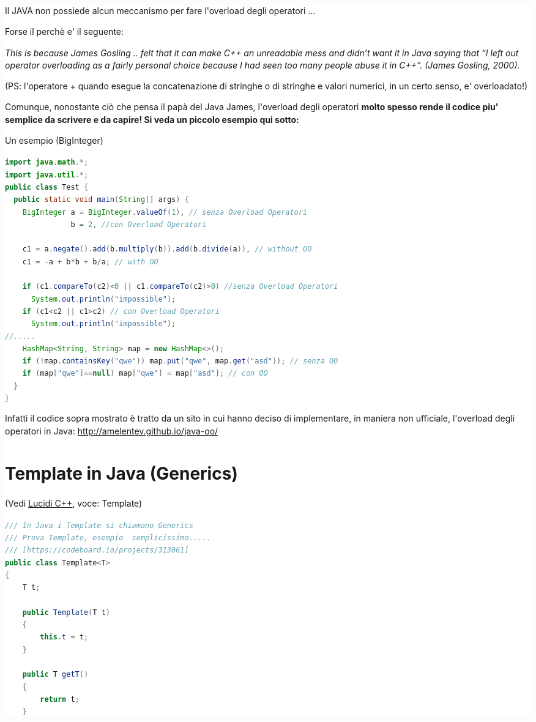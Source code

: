 

Il JAVA non possiede alcun meccanismo per fare l'overload degli operatori …

Forse il perchè e' il seguente:

*This is because James Gosling .. felt that it can make C++ an unreadable mess and didn’t want it in Java saying that “I left out operator overloading as a fairly personal choice because I had seen too many people abuse it in C++”. (James Gosling, 2000).* 

(PS: l'operatore + quando esegue la concatenazione di stringhe o di stringhe e valori numerici, in un certo senso, e' overloadato!)



Comunque, nonostante ciò che pensa il papà del Java James, l'overload degli operatori **molto spesso rende il codice piu' semplice da scrivere e da capire! Si veda un piccolo esempio qui sotto:**

Un esempio (BigInteger)

```java
import java.math.*;
import java.util.*;
public class Test {
  public static void main(String[] args) {
    BigInteger a = BigInteger.valueOf(1), // senza Overload Operatori
               b = 2, //con Overload Operatori

    c1 = a.negate().add(b.multiply(b)).add(b.divide(a)), // without OO
    c1 = -a + b*b + b/a; // with OO

    if (c1.compareTo(c2)<0 || c1.compareTo(c2)>0) //senza Overload Operatori
      System.out.println("impossible");
    if (c1<c2 || c1>c2) // con Overload Operatori
      System.out.println("impossible");
//.....
    HashMap<String, String> map = new HashMap<>();
    if (!map.containsKey("qwe")) map.put("qwe", map.get("asd")); // senza OO
    if (map["qwe"]==null) map["qwe"] = map["asd"]; // con OO
  }
}
```

Infatti il codice sopra mostrato è tratto da un sito in cui hanno deciso di implementare, in maniera non ufficiale, l'overload degli operatori in Java: http://amelentev.github.io/java-oo/

# **Template in Java** (Generics) 

(Vedi  [Lucidi C++](https://github.com/fabriziosacco/LucidiCpp/blob/main/Lucidi-Cpp2022.md), voce: Template)

```java
/// In Java i Template si chiamano Generics 
/// Prova Template, esempio  semplicissimo.....
/// [https://codeboard.io/projects/313061]
public class Template<T>
{
    T t;

    public Template(T t)
    {
        this.t = t;
    }

    public T getT()
    {
        return t;
    }

```